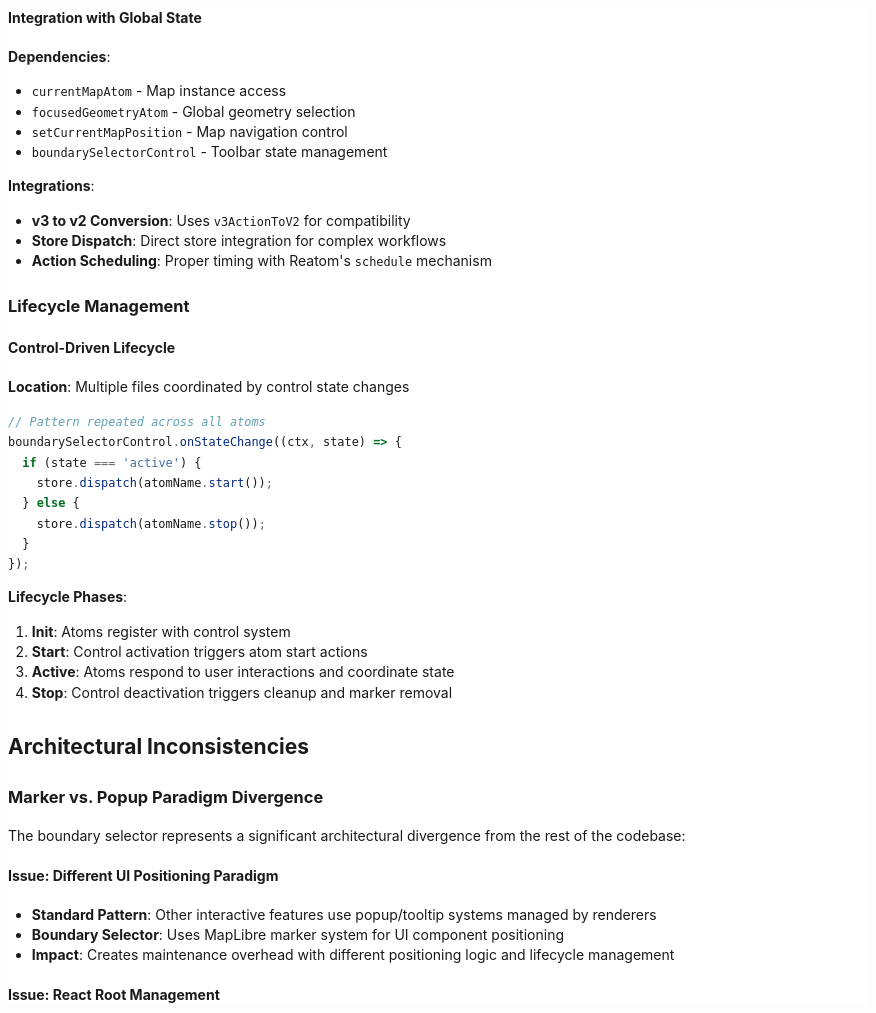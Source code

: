 #### Integration with Global State

**Dependencies**:

- `currentMapAtom` - Map instance access
- `focusedGeometryAtom` - Global geometry selection
- `setCurrentMapPosition` - Map navigation control
- `boundarySelectorControl` - Toolbar state management

**Integrations**:

- **v3 to v2 Conversion**: Uses `v3ActionToV2` for compatibility
- **Store Dispatch**: Direct store integration for complex workflows
- **Action Scheduling**: Proper timing with Reatom's `schedule` mechanism

### Lifecycle Management

#### Control-Driven Lifecycle

**Location**: Multiple files coordinated by control state changes

```typescript
// Pattern repeated across all atoms
boundarySelectorControl.onStateChange((ctx, state) => {
  if (state === 'active') {
    store.dispatch(atomName.start());
  } else {
    store.dispatch(atomName.stop());
  }
});
```

**Lifecycle Phases**:

1. **Init**: Atoms register with control system
2. **Start**: Control activation triggers atom start actions
3. **Active**: Atoms respond to user interactions and coordinate state
4. **Stop**: Control deactivation triggers cleanup and marker removal

## Architectural Inconsistencies

### Marker vs. Popup Paradigm Divergence

The boundary selector represents a significant architectural divergence from the rest of the codebase:

#### **Issue**: Different UI Positioning Paradigm

- **Standard Pattern**: Other interactive features use popup/tooltip systems managed by renderers
- **Boundary Selector**: Uses MapLibre marker system for UI component positioning
- **Impact**: Creates maintenance overhead with different positioning logic and lifecycle management

#### **Issue**: React Root Management
